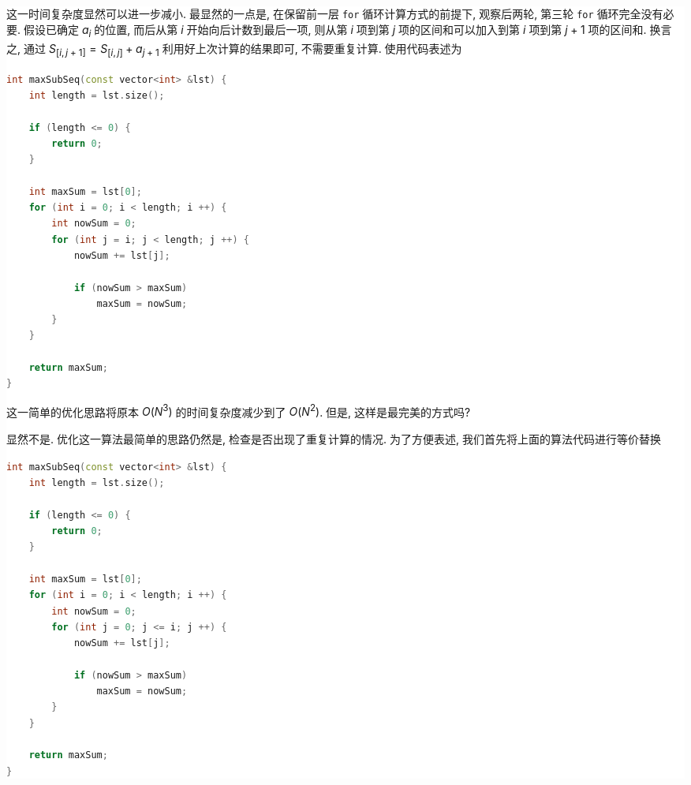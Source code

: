 这一时间复杂度显然可以进一步减小. 最显然的一点是, 在保留前一层 `for` 循环计算方式的前提下, 观察后两轮, 第三轮 `for` 循环完全没有必要. 假设已确定 $a_i$ 的位置, 而后从第 $i$ 开始向后计数到最后一项, 则从第 $i$ 项到第 $j$ 项的区间和可以加入到第 $i$ 项到第 $j+1$ 项的区间和. 换言之, 通过 $S_{[i, j+1]}=S_{[i, j]}+a_{j+1}$ 利用好上次计算的结果即可, 不需要重复计算. 使用代码表述为

```cpp
int maxSubSeq(const vector<int> &lst) {
    int length = lst.size();

    if (length <= 0) {
        return 0;
    }

    int maxSum = lst[0];
    for (int i = 0; i < length; i ++) {
        int nowSum = 0;
        for (int j = i; j < length; j ++) {
            nowSum += lst[j];

            if (nowSum > maxSum)
                maxSum = nowSum;
        }
    }

    return maxSum;
}
```

这一简单的优化思路将原本 $O(N^3)$ 的时间复杂度减少到了 $O(N^2)$. 但是, 这样是最完美的方式吗?

显然不是. 优化这一算法最简单的思路仍然是, 检查是否出现了重复计算的情况. 为了方便表述, 我们首先将上面的算法代码进行等价替换

```cpp
int maxSubSeq(const vector<int> &lst) {
    int length = lst.size();

    if (length <= 0) {
        return 0;
    }

    int maxSum = lst[0];
    for (int i = 0; i < length; i ++) {
        int nowSum = 0;
        for (int j = 0; j <= i; j ++) {
            nowSum += lst[j];

            if (nowSum > maxSum)
                maxSum = nowSum;
        }
    }

    return maxSum;
}
```
